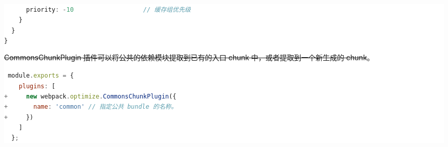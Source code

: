 ``` js
      priority: -10                   // 缓存组优先级
    }
  }
}
```

~~CommonsChunkPlugin 插件可以将公共的依赖模块提取到已有的入口 chunk 中，或者提取到一个新生成的 chunk~~。

``` js
 module.exports = {
    plugins: [
+     new webpack.optimize.CommonsChunkPlugin({
+       name: 'common' // 指定公共 bundle 的名称。
+     })
    ]
  };
```
